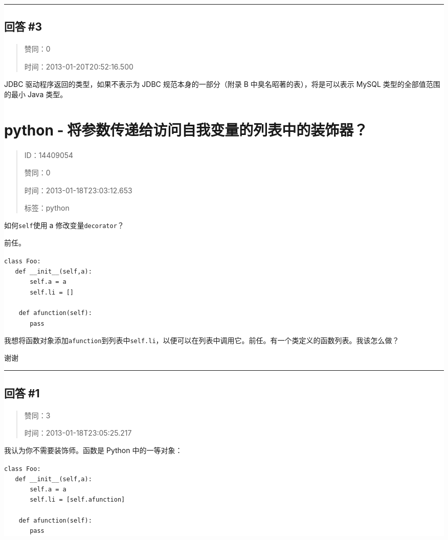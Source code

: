 * * *

## 回答 #3

> 赞同：0
> 
> 时间：2013-01-20T20:52:16.500

JDBC 驱动程序返回的类型，如果不表示为 JDBC 规范本身的一部分（附录 B 中臭名昭著的表），将是可以表示 MySQL 类型的全部值范围的最小 Java 类型。

# python - 将参数传递给访问自我变量的列表中的装饰器？

> ID：14409054
> 
> 赞同：0
> 
> 时间：2013-01-18T23:03:12.653
> 
> 标签：python

如何`self`使用 a 修改变量`decorator`？

前任。

```
class Foo:
   def __init__(self,a):
       self.a = a
       self.li = []

    def afunction(self):
       pass 
```

我想将函数对象添加`afunction`到列表中`self.li`，以便可以在列表中调用它。前任。有一个类定义的函数列表。我该怎么做？

谢谢

* * *

## 回答 #1

> 赞同：3
> 
> 时间：2013-01-18T23:05:25.217

我认为你不需要装饰师。函数是 Python 中的一等对象：

```
class Foo:
   def __init__(self,a):
       self.a = a
       self.li = [self.afunction]

    def afunction(self):
       pass 
```
